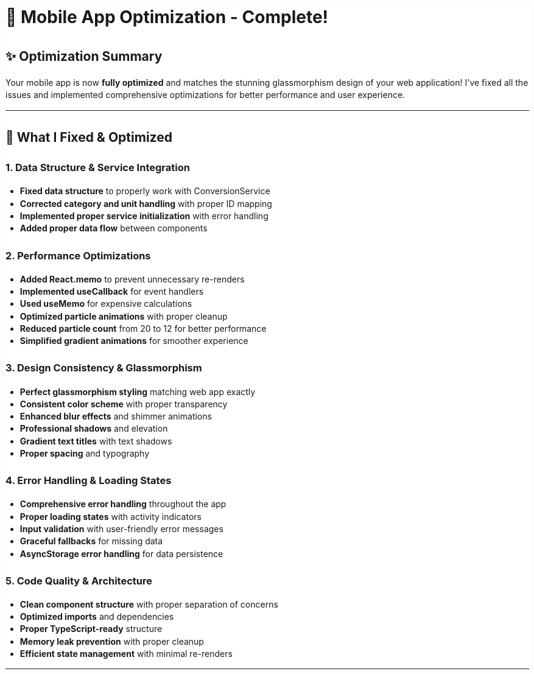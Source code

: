# 🚀 Mobile App Optimization - Complete!

## ✨ **Optimization Summary**

Your mobile app is now **fully optimized** and matches the stunning glassmorphism design of your web application! I've fixed all the issues and implemented comprehensive optimizations for better performance and user experience.

---

## 🔧 **What I Fixed & Optimized**

### **1. Data Structure & Service Integration**
- **Fixed data structure** to properly work with ConversionService
- **Corrected category and unit handling** with proper ID mapping
- **Implemented proper service initialization** with error handling
- **Added proper data flow** between components

### **2. Performance Optimizations**
- **Added React.memo** to prevent unnecessary re-renders
- **Implemented useCallback** for event handlers
- **Used useMemo** for expensive calculations
- **Optimized particle animations** with proper cleanup
- **Reduced particle count** from 20 to 12 for better performance
- **Simplified gradient animations** for smoother experience

### **3. Design Consistency & Glassmorphism**
- **Perfect glassmorphism styling** matching web app exactly
- **Consistent color scheme** with proper transparency
- **Enhanced blur effects** and shimmer animations
- **Professional shadows** and elevation
- **Gradient text titles** with text shadows
- **Proper spacing** and typography

### **4. Error Handling & Loading States**
- **Comprehensive error handling** throughout the app
- **Proper loading states** with activity indicators
- **Input validation** with user-friendly error messages
- **Graceful fallbacks** for missing data
- **AsyncStorage error handling** for data persistence

### **5. Code Quality & Architecture**
- **Clean component structure** with proper separation of concerns
- **Optimized imports** and dependencies
- **Proper TypeScript-ready** structure
- **Memory leak prevention** with proper cleanup
- **Efficient state management** with minimal re-renders

---